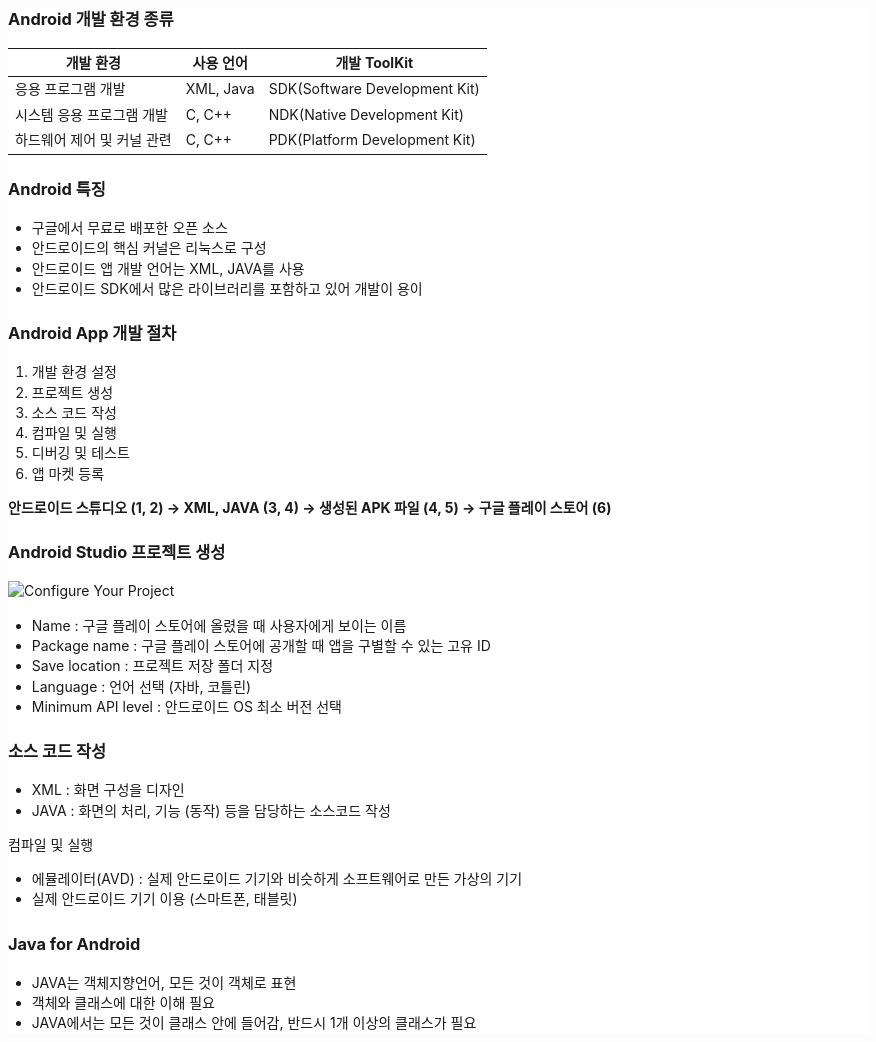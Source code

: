 ### Android 개발 환경 종류

|개발 환경|사용 언어|개발 ToolKit|
|------|---|---|
|응용 프로그램 개발|XML, Java|SDK(Software Development Kit)|
|시스템 응용 프로그램 개발|C, C++|NDK(Native Development Kit)|
|하드웨어 제어 및 커널 관련|C, C++|PDK(Platform Development Kit)|

### Android 특징

- 구글에서 무료로 배포한 오픈 소스
- 안드로이드의 핵심 커널은 리눅스로 구성
- 안드로이드 앱 개발 언어는 XML, JAVA를 사용
- 안드로이드 SDK에서 많은 라이브러리를 포함하고 있어 개발이 용이

### Android App 개발 절차

1. 개발 환경 설정
2. 프로젝트 생성
3. 소스 코드 작성
4. 컴파일 및 실행
5. 디버깅 및 테스트
6. 앱 마켓 등록

**안드로이드 스튜디오 (1, 2) → XML, JAVA (3, 4) → 생성된 APK 파일 (4, 5) → 구글 플레이 스토어 (6)**

### Android Studio 프로젝트 생성

![Configure Your Project](https://user-images.githubusercontent.com/48443734/93674183-7b85a680-fae6-11ea-8b30-9dbc175b8ba8.png)

- Name : 구글 플레이 스토어에 올렸을 때 사용자에게 보이는 이름
- Package name : 구글 플레이 스토어에 공개할 때 앱을 구별할 수 있는 고유 ID
- Save location : 프로젝트 저장 폴더 지정
- Language : 언어 선택 (자바, 코틀린)
- Minimum API level : 안드로이드 OS 최소 버전 선택

### 소스 코드 작성

- XML : 화면 구성을 디자인
- JAVA : 화면의 처리, 기능 (동작) 등을 담당하는 소스코드 작성

컴파일 및 실행

- 에뮬레이터(AVD) : 실제 안드로이드 기기와 비슷하게 소프트웨어로 만든 가상의 기기
- 실제 안드로이드 기기 이용 (스마트폰, 태블릿)

### Java for Android

- JAVA는 객체지향언어, 모든 것이 객체로 표현
- 객체와 클래스에 대한 이해 필요
- JAVA에서는 모든 것이 클래스 안에 들어감, 반드시 1개 이상의 클래스가 필요
